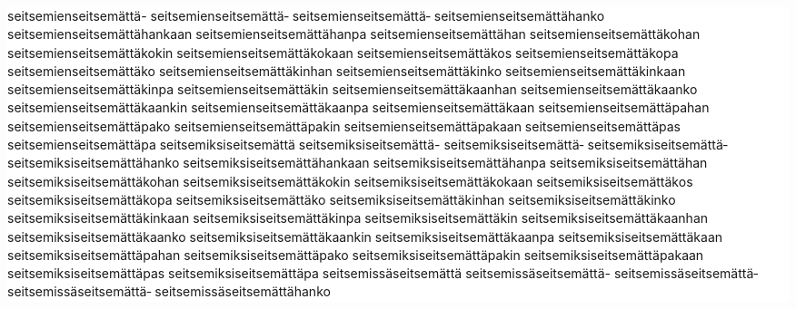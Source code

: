 seitsemienseitsemättä-
seitsemienseitsemättä‐
seitsemienseitsemättä‑
seitsemienseitsemättähanko
seitsemienseitsemättähankaan
seitsemienseitsemättähanpa
seitsemienseitsemättähan
seitsemienseitsemättäkohan
seitsemienseitsemättäkokin
seitsemienseitsemättäkokaan
seitsemienseitsemättäkos
seitsemienseitsemättäkopa
seitsemienseitsemättäko
seitsemienseitsemättäkinhan
seitsemienseitsemättäkinko
seitsemienseitsemättäkinkaan
seitsemienseitsemättäkinpa
seitsemienseitsemättäkin
seitsemienseitsemättäkaanhan
seitsemienseitsemättäkaanko
seitsemienseitsemättäkaankin
seitsemienseitsemättäkaanpa
seitsemienseitsemättäkaan
seitsemienseitsemättäpahan
seitsemienseitsemättäpako
seitsemienseitsemättäpakin
seitsemienseitsemättäpakaan
seitsemienseitsemättäpas
seitsemienseitsemättäpa
seitsemiksiseitsemättä
seitsemiksiseitsemättä-
seitsemiksiseitsemättä‐
seitsemiksiseitsemättä‑
seitsemiksiseitsemättähanko
seitsemiksiseitsemättähankaan
seitsemiksiseitsemättähanpa
seitsemiksiseitsemättähan
seitsemiksiseitsemättäkohan
seitsemiksiseitsemättäkokin
seitsemiksiseitsemättäkokaan
seitsemiksiseitsemättäkos
seitsemiksiseitsemättäkopa
seitsemiksiseitsemättäko
seitsemiksiseitsemättäkinhan
seitsemiksiseitsemättäkinko
seitsemiksiseitsemättäkinkaan
seitsemiksiseitsemättäkinpa
seitsemiksiseitsemättäkin
seitsemiksiseitsemättäkaanhan
seitsemiksiseitsemättäkaanko
seitsemiksiseitsemättäkaankin
seitsemiksiseitsemättäkaanpa
seitsemiksiseitsemättäkaan
seitsemiksiseitsemättäpahan
seitsemiksiseitsemättäpako
seitsemiksiseitsemättäpakin
seitsemiksiseitsemättäpakaan
seitsemiksiseitsemättäpas
seitsemiksiseitsemättäpa
seitsemissäseitsemättä
seitsemissäseitsemättä-
seitsemissäseitsemättä‐
seitsemissäseitsemättä‑
seitsemissäseitsemättähanko